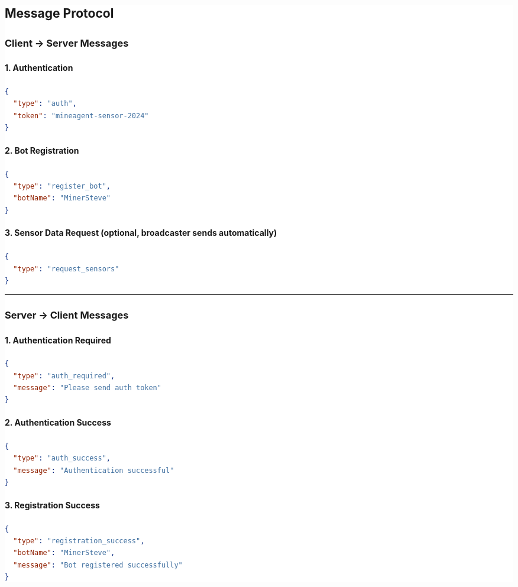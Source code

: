 ## Message Protocol

### Client → Server Messages

#### 1. Authentication
```json
{
  "type": "auth",
  "token": "mineagent-sensor-2024"
}
```

#### 2. Bot Registration
```json
{
  "type": "register_bot",
  "botName": "MinerSteve"
}
```

#### 3. Sensor Data Request (optional, broadcaster sends automatically)
```json
{
  "type": "request_sensors"
}
```

---

### Server → Client Messages

#### 1. Authentication Required
```json
{
  "type": "auth_required",
  "message": "Please send auth token"
}
```

#### 2. Authentication Success
```json
{
  "type": "auth_success",
  "message": "Authentication successful"
}
```

#### 3. Registration Success
```json
{
  "type": "registration_success",
  "botName": "MinerSteve",
  "message": "Bot registered successfully"
}
```
